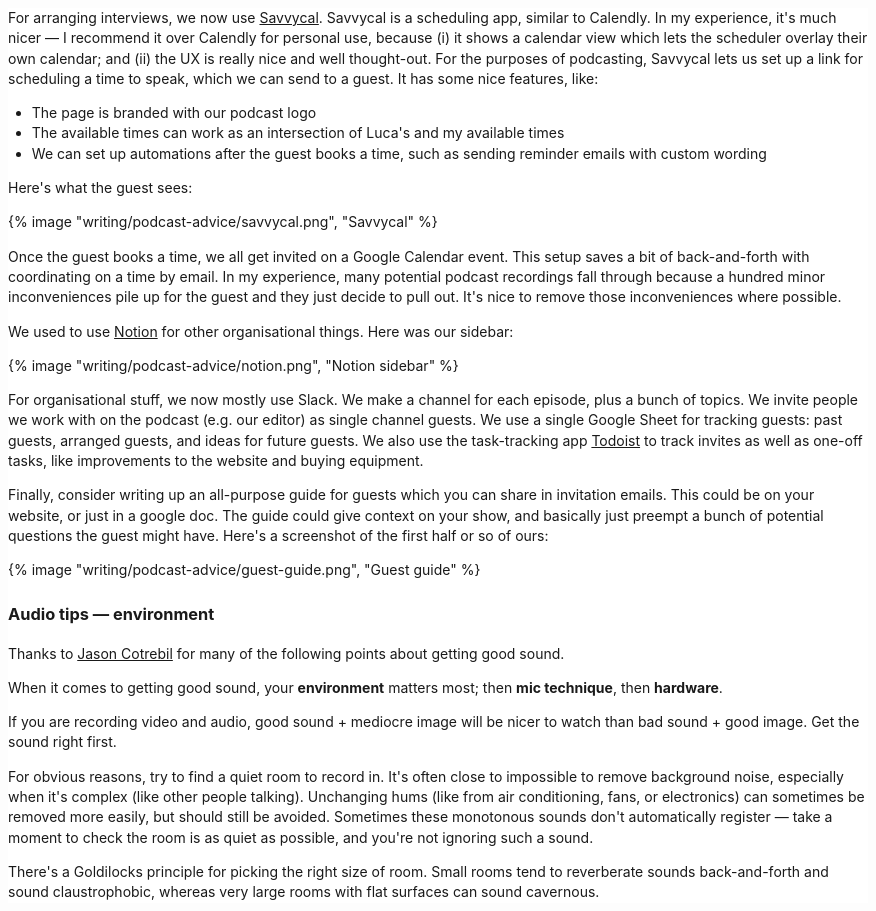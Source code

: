 For arranging interviews, we now use [Savvycal](https://savvycal.com). Savvycal is a scheduling app, similar to Calendly. In my experience, it's much nicer — I recommend it over Calendly for personal use, because (i) it shows a calendar view which lets the scheduler overlay their own calendar; and (ii) the UX is really nice and well thought-out. For the purposes of podcasting, Savvycal lets us set up a link for scheduling a time to speak, which we can send to a guest. It has some nice features, like:

- The page is branded with our podcast logo
- The available times can work as an intersection of Luca's and my available times
- We can set up automations after the guest books a time, such as sending reminder emails with custom wording

Here's what the guest sees:

{% image "writing/podcast-advice/savvycal.png", "Savvycal" %}

Once the guest books a time, we all get invited on a Google Calendar event. This setup saves a bit of back-and-forth with coordinating on a time by email. In my experience, many potential podcast recordings fall through because a hundred minor inconveniences pile up for the guest and they just decide to pull out. It's nice to remove those inconveniences where possible.

We used to use [Notion](https://www.notion.so) for other organisational things. Here was our sidebar:

{% image "writing/podcast-advice/notion.png", "Notion sidebar" %}


For organisational stuff, we now mostly use Slack. We make a channel for each episode, plus a bunch of topics. We invite people we work with on the podcast (e.g. our editor) as single channel guests. We use a single Google Sheet for tracking guests: past guests, arranged guests, and ideas for future guests. We also use the task-tracking app [Todoist](https://todoist.com/) to track invites as well as one-off tasks, like improvements to the website and buying equipment.

Finally, consider writing up an all-purpose guide for guests which you can share in invitation emails. This could be on your website, or just in a google doc. The guide could give context on your show, and basically just preempt a bunch of potential questions the guest might have. Here's a screenshot of the first half or so of ours:

{% image "writing/podcast-advice/guest-guide.png", "Guest guide" %}

### Audio tips — environment

Thanks to [Jason Cotrebil](https://www.jasoncotrebil.com/en) for many of the following points about getting good sound.

When it comes to getting good sound, your **environment** matters most; then **mic technique**, then **hardware**.

If you are recording video and audio, good sound + mediocre image will be nicer to watch than bad sound + good image. Get the sound right first.

For obvious reasons, try to find a quiet room to record in. It's often close to impossible to remove background noise, especially when it's complex (like other people talking). Unchanging hums (like from air conditioning, fans, or electronics) can sometimes be removed more easily, but should still be avoided. Sometimes these monotonous sounds don't automatically register — take a moment to check the room is as quiet as possible, and you're not ignoring such a sound.

There's a Goldilocks principle for picking the right size of room. Small rooms tend to reverberate sounds back-and-forth and sound claustrophobic, whereas very large rooms with flat surfaces can sound cavernous.
